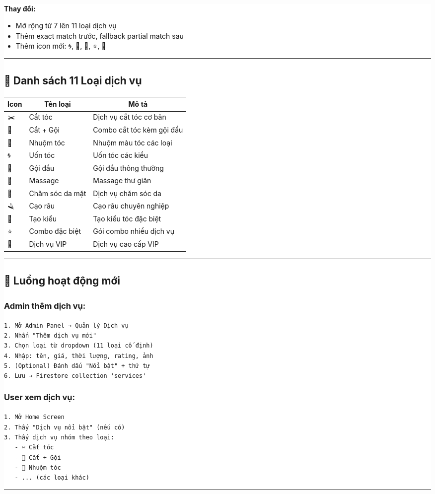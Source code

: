```dart
```

**Thay đổi:**
- Mở rộng từ 7 lên 11 loại dịch vụ
- Thêm exact match trước, fallback partial match sau
- Thêm icon mới: 🌀, 💆, 💫, ⭐, 👑

---

## 🎯 Danh sách 11 Loại dịch vụ

| Icon | Tên loại | Mô tả |
|------|----------|-------|
| ✂️ | Cắt tóc | Dịch vụ cắt tóc cơ bản |
| 💇 | Cắt + Gội | Combo cắt tóc kèm gội đầu |
| 🎨 | Nhuộm tóc | Nhuộm màu tóc các loại |
| 🌀 | Uốn tóc | Uốn tóc các kiểu |
| 💈 | Gội đầu | Gội đầu thông thường |
| 💆 | Massage | Massage thư giãn |
| 🧴 | Chăm sóc da mặt | Dịch vụ chăm sóc da |
| 🪒 | Cạo râu | Cạo râu chuyên nghiệp |
| 💫 | Tạo kiểu | Tạo kiểu tóc đặc biệt |
| ⭐ | Combo đặc biệt | Gói combo nhiều dịch vụ |
| 👑 | Dịch vụ VIP | Dịch vụ cao cấp VIP |

---

## 📱 Luồng hoạt động mới

### Admin thêm dịch vụ:
```
1. Mở Admin Panel → Quản lý Dịch vụ
2. Nhấn "Thêm dịch vụ mới"
3. Chọn loại từ dropdown (11 loại cố định)
4. Nhập: tên, giá, thời lượng, rating, ảnh
5. (Optional) Đánh dấu "Nổi bật" + thứ tự
6. Lưu → Firestore collection 'services'
```

### User xem dịch vụ:
```
1. Mở Home Screen
2. Thấy "Dịch vụ nổi bật" (nếu có)
3. Thấy dịch vụ nhóm theo loại:
   - ✂️ Cắt tóc
   - 💇 Cắt + Gội
   - 🎨 Nhuộm tóc
   - ... (các loại khác)
```

---